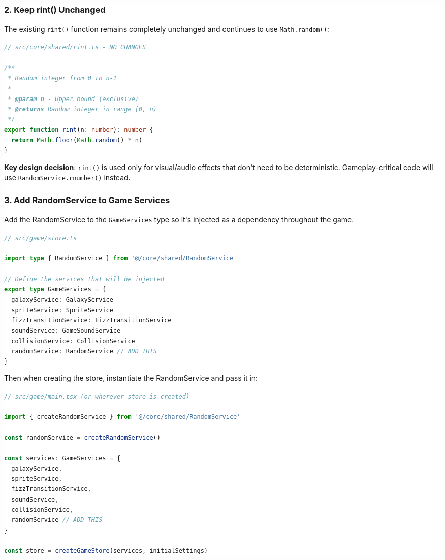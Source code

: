 ### 2. Keep rint() Unchanged

The existing `rint()` function remains completely unchanged and continues to use `Math.random()`:

```typescript
// src/core/shared/rint.ts - NO CHANGES

/**
 * Random integer from 0 to n-1
 *
 * @param n - Upper bound (exclusive)
 * @returns Random integer in range [0, n)
 */
export function rint(n: number): number {
  return Math.floor(Math.random() * n)
}
```

**Key design decision**: `rint()` is used only for visual/audio effects that don't need to be deterministic. Gameplay-critical code will use `RandomService.rnumber()` instead.

### 3. Add RandomService to Game Services

Add the RandomService to the `GameServices` type so it's injected as a dependency throughout the game.

```typescript
// src/game/store.ts

import type { RandomService } from '@/core/shared/RandomService'

// Define the services that will be injected
export type GameServices = {
  galaxyService: GalaxyService
  spriteService: SpriteService
  fizzTransitionService: FizzTransitionService
  soundService: GameSoundService
  collisionService: CollisionService
  randomService: RandomService // ADD THIS
}
```

Then when creating the store, instantiate the RandomService and pass it in:

```typescript
// src/game/main.tsx (or wherever store is created)

import { createRandomService } from '@/core/shared/RandomService'

const randomService = createRandomService()

const services: GameServices = {
  galaxyService,
  spriteService,
  fizzTransitionService,
  soundService,
  collisionService,
  randomService // ADD THIS
}

const store = createGameStore(services, initialSettings)
```
